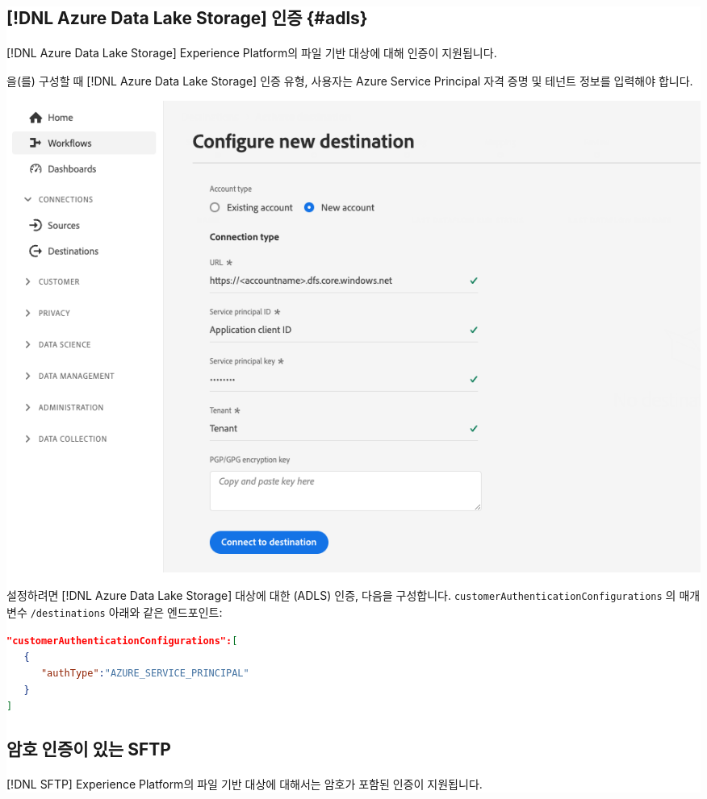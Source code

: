 ## [!DNL Azure Data Lake Storage] 인증 {#adls}

[!DNL Azure Data Lake Storage] Experience Platform의 파일 기반 대상에 대해 인증이 지원됩니다.

을(를) 구성할 때 [!DNL Azure Data Lake Storage] 인증 유형, 사용자는 Azure Service Principal 자격 증명 및 테넌트 정보를 입력해야 합니다.

![UI 렌더링 [!DNL Azure Data Lake Storage] 인증](../../assets/functionality/destination-configuration/adls-authentication-ui.png)

설정하려면 [!DNL Azure Data Lake Storage] 대상에 대한 (ADLS) 인증, 다음을 구성합니다. `customerAuthenticationConfigurations` 의 매개 변수 `/destinations` 아래와 같은 엔드포인트:

```json
"customerAuthenticationConfigurations":[
   {
      "authType":"AZURE_SERVICE_PRINCIPAL"
   }
]
```

## 암호 인증이 있는 SFTP

[!DNL SFTP] Experience Platform의 파일 기반 대상에 대해서는 암호가 포함된 인증이 지원됩니다.
